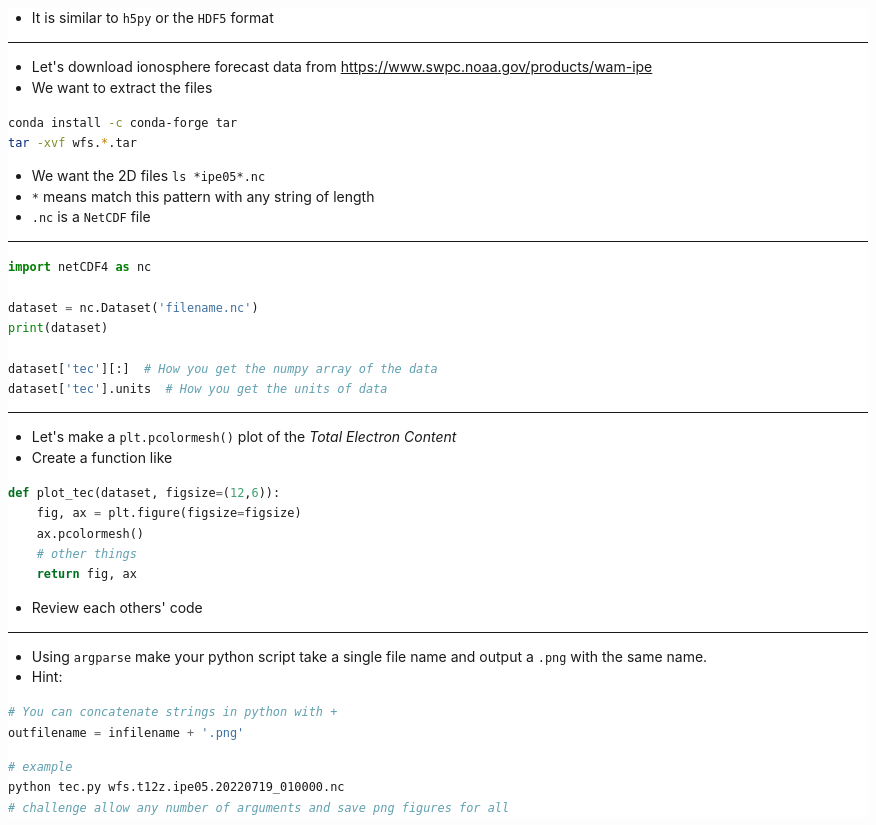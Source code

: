 - It is similar to `h5py` or the `HDF5` format

---------------------------

- Let's download ionosphere forecast data from 
  https://www.swpc.noaa.gov/products/wam-ipe
- We want to extract the files

```bash
conda install -c conda-forge tar
tar -xvf wfs.*.tar
```

- We want the 2D files `ls *ipe05*.nc`
- `*` means match this pattern with any string of length
- `.nc` is a `NetCDF` file

---------------------------

```python
import netCDF4 as nc

dataset = nc.Dataset('filename.nc')
print(dataset)

dataset['tec'][:]  # How you get the numpy array of the data
dataset['tec'].units  # How you get the units of data
```

---------------------------

- Let's make a `plt.pcolormesh()` plot of the *Total Electron Content*
- Create a function like

```python
def plot_tec(dataset, figsize=(12,6)):
    fig, ax = plt.figure(figsize=figsize)
    ax.pcolormesh()
    # other things
    return fig, ax
```

- Review each others' code

---------------------------

- Using `argparse` make your python script take a single file name and output a `.png`
    with the same name.
- Hint:

```python
# You can concatenate strings in python with +
outfilename = infilename + '.png'
```

```bash
# example
python tec.py wfs.t12z.ipe05.20220719_010000.nc
# challenge allow any number of arguments and save png figures for all
```
